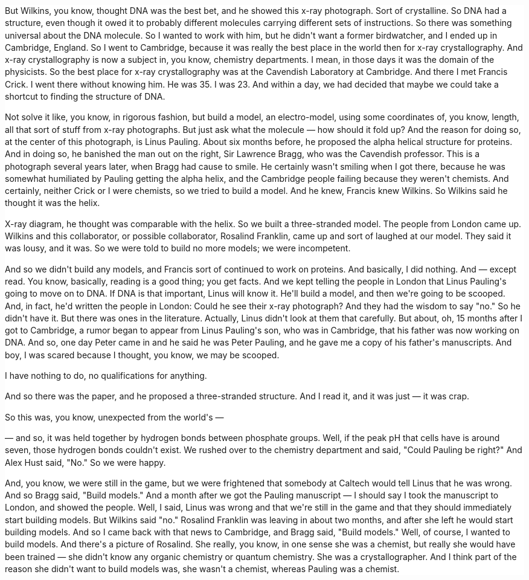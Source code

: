 But Wilkins, you know, thought DNA was the best bet, and he showed this x-ray photograph.
Sort of crystalline. So DNA had a structure, even though it owed it to probably different
molecules carrying different sets of instructions. So there was something universal about
the DNA molecule. So I wanted to work with him, but he didn't want a former birdwatcher,
and I ended up in Cambridge, England. So I went to Cambridge, because it was really the
best place in the world then for x-ray crystallography. And x-ray crystallography is now a
subject in, you know, chemistry departments. I mean, in those days it was the domain of
the physicists. So the best place for x-ray crystallography was at the Cavendish
Laboratory at Cambridge. And there I met Francis Crick. I went there without knowing him.
He was 35. I was 23. And within a day, we had decided that maybe we could take a shortcut
to finding the structure of DNA.

Not solve it like, you know, in rigorous fashion, but build a model, an electro-model,
using some coordinates of, you know, length, all that sort of stuff from x-ray
photographs. But just ask what the molecule — how should it fold up? And the reason for
doing so, at the center of this photograph, is Linus Pauling. About six months before, he
proposed the alpha helical structure for proteins. And in doing so, he banished the man
out on the right, Sir Lawrence Bragg, who was the Cavendish professor. This is a
photograph several years later, when Bragg had cause to smile. He certainly wasn't smiling
when I got there, because he was somewhat humiliated by Pauling getting the alpha helix,
and the Cambridge people failing because they weren't chemists. And certainly, neither
Crick or I were chemists, so we tried to build a model. And he knew, Francis knew Wilkins.
So Wilkins said he thought it was the helix.

X-ray diagram, he thought was comparable with the helix. So we built a three-stranded
model. The people from London came up. Wilkins and this collaborator, or possible
collaborator, Rosalind Franklin, came up and sort of laughed at our model. They said it
was lousy, and it was. So we were told to build no more models; we were incompetent.

And so we didn't build any models, and Francis sort of continued to work on proteins. And
basically, I did nothing. And — except read. You know, basically, reading is a good thing;
you get facts. And we kept telling the people in London that Linus Pauling's going to move
on to DNA. If DNA is that important, Linus will know it. He'll build a model, and then
we're going to be scooped. And, in fact, he'd written the people in London: Could he see
their x-ray photograph? And they had the wisdom to say "no." So he didn't have it. But
there was ones in the literature. Actually, Linus didn't look at them that carefully. But
about, oh, 15 months after I got to Cambridge, a rumor began to appear from Linus
Pauling's son, who was in Cambridge, that his father was now working on DNA. And so, one
day Peter came in and he said he was Peter Pauling, and he gave me a copy of his father's
manuscripts. And boy, I was scared because I thought, you know, we may be
scooped.

I have nothing to do, no qualifications for anything. 

And so there was the paper, and he proposed a three-stranded structure. And I read it, and
it was just — it was crap. 

So this was, you know, unexpected from the world's — 

— and so, it was held together by hydrogen bonds between phosphate groups. Well, if the
peak pH that cells have is around seven, those hydrogen bonds couldn't exist. We rushed
over to the chemistry department and said, "Could Pauling be right?" And Alex Hust said,
"No." So we were happy. 

And, you know, we were still in the game, but we were frightened that somebody at Caltech
would tell Linus that he was wrong. And so Bragg said, "Build models." And a month after
we got the Pauling manuscript — I should say I took the manuscript to London, and showed
the people. Well, I said, Linus was wrong and that we're still in the game and that they
should immediately start building models. But Wilkins said "no." Rosalind Franklin was
leaving in about two months, and after she left he would start building models. And so I
came back with that news to Cambridge, and Bragg said, "Build models." Well, of course, I
wanted to build models. And there's a picture of Rosalind. She really, you know, in one
sense she was a chemist, but really she would have been trained — she didn't know any
organic chemistry or quantum chemistry. She was a crystallographer. And I think part of the
reason she didn't want to build models was, she wasn't a chemist, whereas Pauling was a
chemist.

